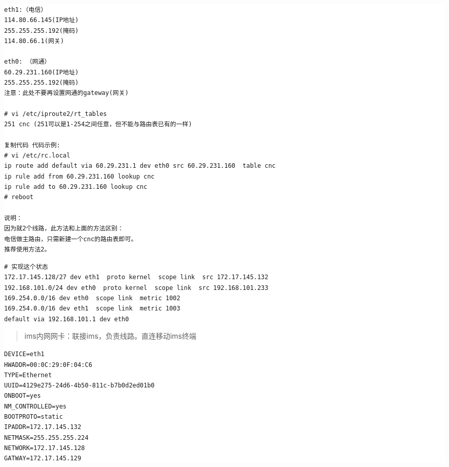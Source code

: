```Shell
eth1:（电信）
114.80.66.145(IP地址)
255.255.255.192(掩码)
114.80.66.1(网关)

eth0: （网通）
60.29.231.160(IP地址)
255.255.255.192(掩码)
注意：此处不要再设置网通的gateway(网关)

# vi /etc/iproute2/rt_tables
251 cnc (251可以是1-254之间任意，但不能与路由表已有的一样)
 
复制代码 代码示例:
# vi /etc/rc.local
ip route add default via 60.29.231.1 dev eth0 src 60.29.231.160  table cnc
ip rule add from 60.29.231.160 lookup cnc
ip rule add to 60.29.231.160 lookup cnc
# reboot

说明：
因为就2个线路，此方法和上面的方法区别：
电信做主路由，只需新建一个cnc的路由表即可。
推荐使用方法2。
```


```Shell
# 实现这个状态
172.17.145.128/27 dev eth1  proto kernel  scope link  src 172.17.145.132 
192.168.101.0/24 dev eth0  proto kernel  scope link  src 192.168.101.233 
169.254.0.0/16 dev eth0  scope link  metric 1002 
169.254.0.0/16 dev eth1  scope link  metric 1003 
default via 192.168.101.1 dev eth0 
```


> ims内网网卡：联接ims，负责线路。直连移动ims终端

```Shell
DEVICE=eth1
HWADDR=00:0C:29:0F:04:C6
TYPE=Ethernet
UUID=4129e275-24d6-4b50-811c-b7b0d2ed01b0
ONBOOT=yes
NM_CONTROLLED=yes
BOOTPROTO=static
IPADDR=172.17.145.132
NETMASK=255.255.255.224
NETWORK=172.17.145.128
GATWAY=172.17.145.129
```


